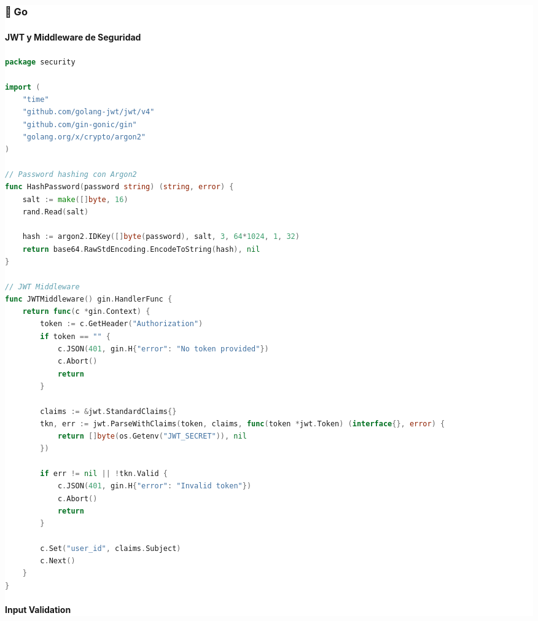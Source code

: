 ### 🐹 Go

#### JWT y Middleware de Seguridad

```go
package security

import (
    "time"
    "github.com/golang-jwt/jwt/v4"
    "github.com/gin-gonic/gin"
    "golang.org/x/crypto/argon2"
)

// Password hashing con Argon2
func HashPassword(password string) (string, error) {
    salt := make([]byte, 16)
    rand.Read(salt)

    hash := argon2.IDKey([]byte(password), salt, 3, 64*1024, 1, 32)
    return base64.RawStdEncoding.EncodeToString(hash), nil
}

// JWT Middleware
func JWTMiddleware() gin.HandlerFunc {
    return func(c *gin.Context) {
        token := c.GetHeader("Authorization")
        if token == "" {
            c.JSON(401, gin.H{"error": "No token provided"})
            c.Abort()
            return
        }

        claims := &jwt.StandardClaims{}
        tkn, err := jwt.ParseWithClaims(token, claims, func(token *jwt.Token) (interface{}, error) {
            return []byte(os.Getenv("JWT_SECRET")), nil
        })

        if err != nil || !tkn.Valid {
            c.JSON(401, gin.H{"error": "Invalid token"})
            c.Abort()
            return
        }

        c.Set("user_id", claims.Subject)
        c.Next()
    }
}
```

#### Input Validation
